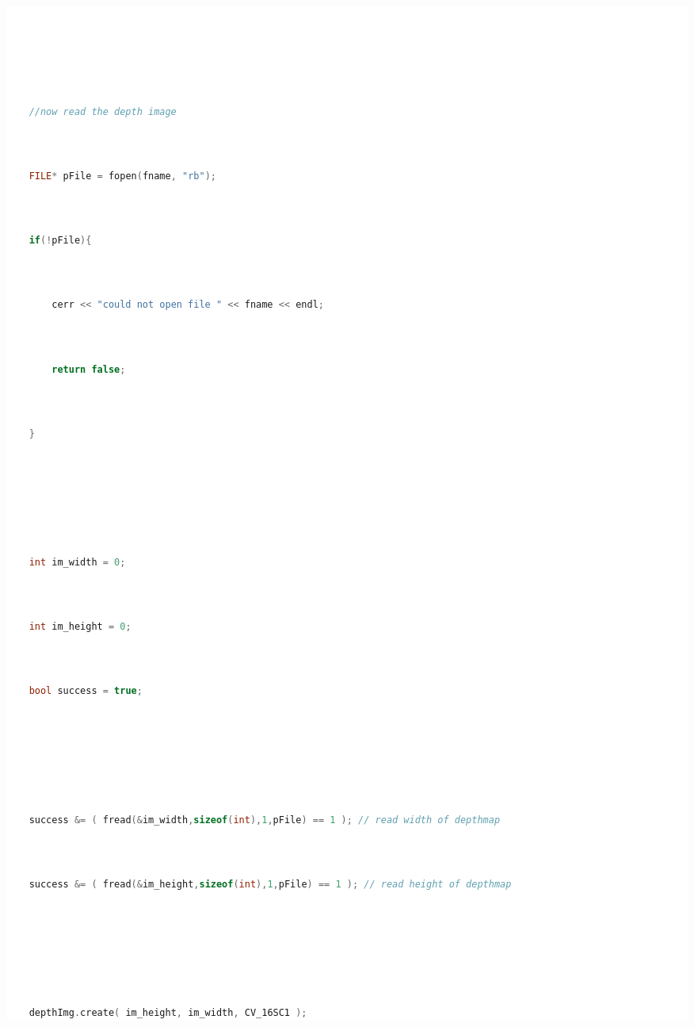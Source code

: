 ```cpp


 



	//now read the depth image



	FILE* pFile = fopen(fname, "rb");



	if(!pFile){



		cerr << "could not open file " << fname << endl;



		return false;



	}



 



	int im_width = 0;



	int im_height = 0;



	bool success = true;



 



	success &= ( fread(&im_width,sizeof(int),1,pFile) == 1 ); // read width of depthmap



	success &= ( fread(&im_height,sizeof(int),1,pFile) == 1 ); // read height of depthmap



 



	depthImg.create( im_height, im_width, CV_16SC1 );
```